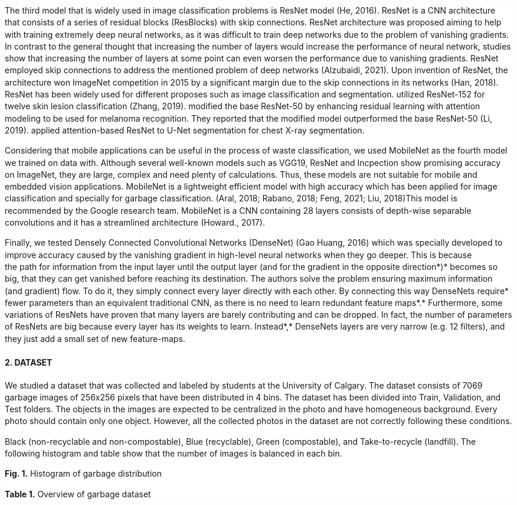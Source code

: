 The third model that is widely used in image classification problems is ResNet model (He, 2016). ResNet is a CNN architecture that consists of a series of residual blocks (ResBlocks) with skip connections. ResNet architecture was proposed aiming to help with training extremely deep neural networks, as it was difficult to train deep networks due to the problem of vanishing gradients. In contrast to the general thought that increasing the number of layers would increase the performance of neural network, studies show that increasing the number of layers at some point can even worsen the performance due to vanishing gradients. ResNet employed skip connections to address the mentioned problem of deep networks (Alzubaidi, 2021). Upon invention of ResNet, the architecture won ImageNet competition in 2015 by a significant margin due to the skip connections in its networks (Han, 2018). ResNet has been widely used for different proposes such as image classification and segmentation. utilized ResNet-152 for twelve skin lesion classification (Zhang, 2019). modified the base ResNet-50 by enhancing residual learning with attention modeling to be used for melanoma recognition. They reported that the modified model outperformed the base ResNet-50 (Li, 2019). applied attention-based ResNet to U-Net segmentation for chest X-ray segmentation.

Considering that mobile applications can be useful in the process of waste classification, we used MobileNet as the fourth model we trained on data with. Although several well-known models such as VGG19, ResNet and Incpection show promising accuracy on ImageNet, they are large, complex and need plenty of calculations. Thus, these models are not suitable for mobile and embedded vision applications. MobileNet is a lightweight efficient model with high accuracy which has been applied for image classification and specially for garbage classification. (Aral, 2018; Rabano, 2018; Feng, 2021; Liu, 2018)This model is recommended by the Google research team. MobileNet is a CNN containing 28 layers consists of depth-wise separable convolutions and it has a streamlined architecture (Howard., 2017).

Finally, we tested Densely Connected Convolutional Networks (DenseNet) (Gao Huang, 2016) which was specially developed to improve accuracy caused by the vanishing gradient in high-level neural networks when they go deeper. This is because the path for information from the input layer until the output layer (and for the gradient in the opposite direction*)* becomes so big, that they can get vanished before reaching its destination. The authors solve the problem ensuring maximum information (and gradient) flow. To do it, they simply connect every layer directly with each other. By connecting this way DenseNets require* fewer parameters than an equivalent traditional CNN, as there is no need to learn redundant feature maps*.* Furthermore, some variations of ResNets have proven that many layers are barely contributing and can be dropped. In fact, the number of parameters of ResNets are big because every layer has its weights to learn. Instead*,* DenseNets layers are very narrow (e.g. 12 filters), and they just add a small set of new feature-maps.



#### **2. DATASET**

We studied a dataset that was collected and labeled by students at the University of Calgary. The dataset consists of 7069 garbage images of 256x256 pixels that have been distributed in 4 bins. The dataset has been divided into Train, Validation, and Test folders. The objects in the images are expected to be centralized in the photo and have homogeneous background. Every photo should contain only one object. However, all the collected photos in the dataset are not correctly following these conditions.

Black (non-recyclable and non-compostable), Blue (recyclable), Green (compostable), and Take-to-recycle (landfill). The following histogram and table show that the number of images is balanced in each bin.

**Fig. 1.** Histogram of garbage distribution

**Table 1.** Overview of garbage dataset
